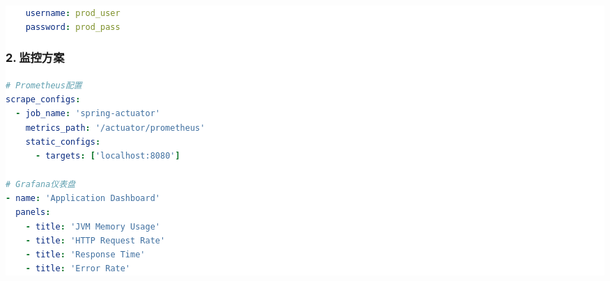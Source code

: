 ```yaml
    username: prod_user
    password: prod_pass
```

### 2. 监控方案
```yaml
# Prometheus配置
scrape_configs:
  - job_name: 'spring-actuator'
    metrics_path: '/actuator/prometheus'
    static_configs:
      - targets: ['localhost:8080']

# Grafana仪表盘
- name: 'Application Dashboard'
  panels:
    - title: 'JVM Memory Usage'
    - title: 'HTTP Request Rate'
    - title: 'Response Time'
    - title: 'Error Rate'
```
